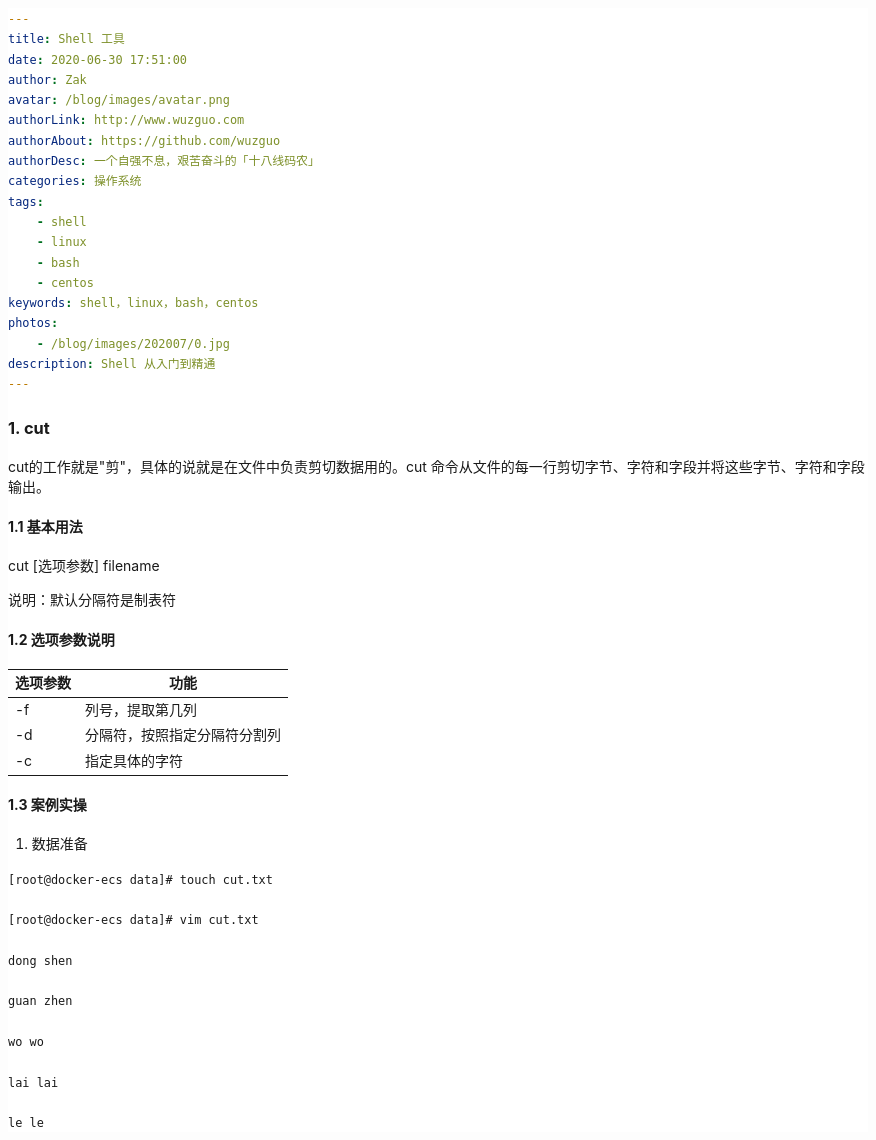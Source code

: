 ```yaml
---
title: Shell 工具
date: 2020-06-30 17:51:00
author: Zak
avatar: /blog/images/avatar.png
authorLink: http://www.wuzguo.com
authorAbout: https://github.com/wuzguo
authorDesc: 一个自强不息，艰苦奋斗的「十八线码农」
categories: 操作系统
tags: 
	- shell
	- linux
	- bash
	- centos
keywords: shell，linux，bash，centos
photos:
	- /blog/images/202007/0.jpg
description: Shell 从入门到精通
---
```



### 1. cut

cut的工作就是"剪"，具体的说就是在文件中负责剪切数据用的。cut 命令从文件的每一行剪切字节、字符和字段并将这些字节、字符和字段输出。

#### 1.1 基本用法

cut [选项参数]  filename

说明：默认分隔符是制表符

#### 1.2 选项参数说明

| 选项参数 | 功能                         |
| -------- | ---------------------------- |
| -f       | 列号，提取第几列             |
| -d       | 分隔符，按照指定分隔符分割列 |
| -c       | 指定具体的字符               |

#### 1.3 案例实操

1. 数据准备

```shell
[root@docker-ecs data]# touch cut.txt

[root@docker-ecs data]# vim cut.txt

dong shen

guan zhen

wo wo

lai lai

le le
```
